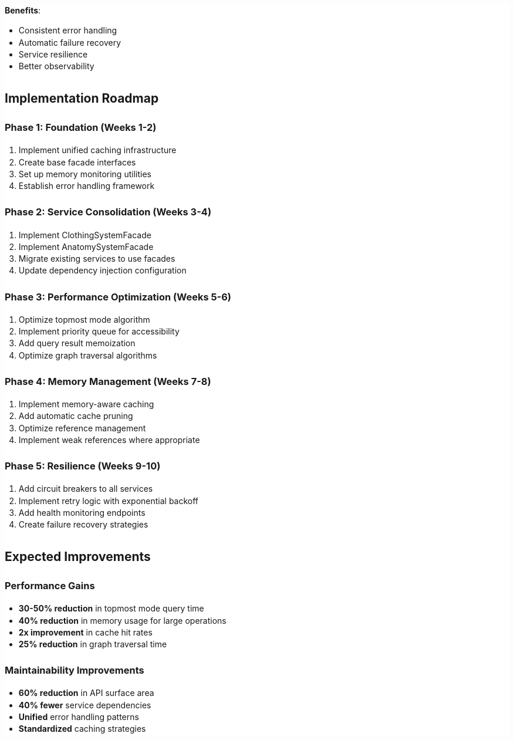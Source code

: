 **Benefits**:
- Consistent error handling
- Automatic failure recovery
- Service resilience
- Better observability

## Implementation Roadmap

### Phase 1: Foundation (Weeks 1-2)
1. Implement unified caching infrastructure
2. Create base facade interfaces
3. Set up memory monitoring utilities
4. Establish error handling framework

### Phase 2: Service Consolidation (Weeks 3-4)
1. Implement ClothingSystemFacade
2. Implement AnatomySystemFacade
3. Migrate existing services to use facades
4. Update dependency injection configuration

### Phase 3: Performance Optimization (Weeks 5-6)
1. Optimize topmost mode algorithm
2. Implement priority queue for accessibility
3. Add query result memoization
4. Optimize graph traversal algorithms

### Phase 4: Memory Management (Weeks 7-8)
1. Implement memory-aware caching
2. Add automatic cache pruning
3. Optimize reference management
4. Implement weak references where appropriate

### Phase 5: Resilience (Weeks 9-10)
1. Add circuit breakers to all services
2. Implement retry logic with exponential backoff
3. Add health monitoring endpoints
4. Create failure recovery strategies

## Expected Improvements

### Performance Gains
- **30-50% reduction** in topmost mode query time
- **40% reduction** in memory usage for large operations
- **2x improvement** in cache hit rates
- **25% reduction** in graph traversal time

### Maintainability Improvements
- **60% reduction** in API surface area
- **40% fewer** service dependencies
- **Unified** error handling patterns
- **Standardized** caching strategies
